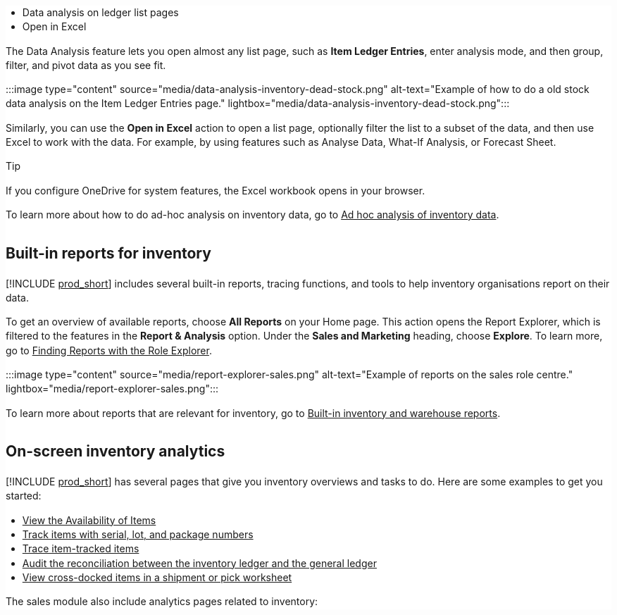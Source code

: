 - Data analysis on ledger list pages
- Open in Excel

The Data Analysis feature lets you open almost any list page, such as **Item Ledger Entries**, enter analysis mode, and then group, filter, and pivot data as you see fit.

:::image type="content" source="media/data-analysis-inventory-dead-stock.png" alt-text="Example of how to do a old stock data analysis on the Item Ledger Entries page." lightbox="media/data-analysis-inventory-dead-stock.png":::

Similarly, you can use the **Open in Excel** action to open a list page, optionally filter the list to a subset of the data, and then use Excel to work with the data. For example, by using features such as Analyse Data, What-If Analysis, or Forecast Sheet.



> [!TIP]
> If you configure OneDrive for system features, the Excel workbook opens in your browser.

To learn more about how to do ad-hoc analysis on inventory data, go to [Ad hoc analysis of inventory data](ad-hoc-analysis-inventory.md).

## <a name="built-in-reports-for-inventory"></a>Built-in reports for inventory

[!INCLUDE [prod_short](includes/prod_short.md)] includes several built-in reports, tracing functions, and tools to help inventory organisations report on their data.

To get an overview of available reports, choose **All Reports** on your Home page. This action opens the Report Explorer, which is filtered to the features in the **Report & Analysis** option. Under the **Sales and Marketing** heading, choose **Explore**. To learn more, go to [Finding Reports with the Role Explorer](ui-role-explorer.md).

:::image type="content" source="media/report-explorer-sales.png" alt-text="Example of reports on the sales role centre." lightbox="media/report-explorer-sales.png":::



To learn more about reports that are relevant for inventory, go to [Built-in inventory and warehouse reports](inventory-WMS-reports.md).

## <a name="on-screen-inventory-analytics"></a>On-screen inventory analytics

[!INCLUDE [prod_short](includes/prod_short.md)] has several pages that give you inventory overviews and tasks to do. Here are some examples to get you started:

- [View the Availability of Items](inventory-how-availability-overview.md)
- [Track items with serial, lot, and package numbers](inventory-how-work-item-tracking.md)
- [Trace item-tracked items](inventory-how-to-trace-item-tracked-items.md)
- [Audit the reconciliation between the inventory ledger and the general ledger](finance-how-to-post-inventory-costs-to-the-general-ledger.md#to-audit-the-reconciliation-between-the-inventory-ledger-and-the-general-ledger)
- [View cross-docked items in a shipment or pick worksheet](warehouse-how-to-cross-dock-items.md#to-view-cross-docked-items-in-a-shipment-or-pick-worksheet)

The sales module also include analytics pages related to inventory:
